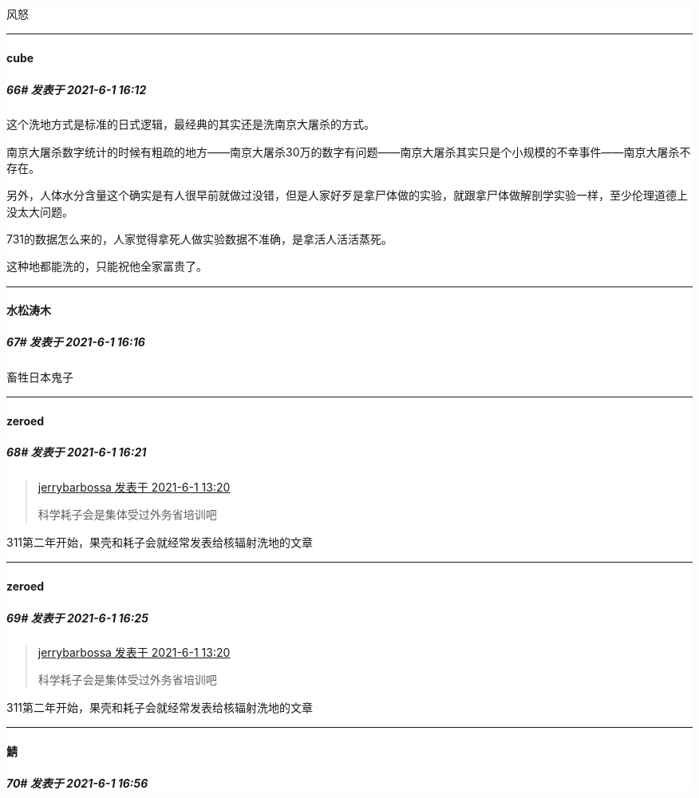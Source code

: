 
风怒


*****

####  cube  
##### 66#       发表于 2021-6-1 16:12


这个洗地方式是标准的日式逻辑，最经典的其实还是洗南京大屠杀的方式。


南京大屠杀数字统计的时候有粗疏的地方——南京大屠杀30万的数字有问题——南京大屠杀其实只是个小规模的不幸事件——南京大屠杀不存在。


另外，人体水分含量这个确实是有人很早前就做过没错，但是人家好歹是拿尸体做的实验，就跟拿尸体做解剖学实验一样，至少伦理道德上没太大问题。


731的数据怎么来的，人家觉得拿死人做实验数据不准确，是拿活人活活蒸死。


这种地都能洗的，只能祝他全家富贵了。


*****

####  水松涛木  
##### 67#       发表于 2021-6-1 16:16


畜牲日本鬼子


*****

####  zeroed  
##### 68#       发表于 2021-6-1 16:21


<blockquote><a href="httphttps://bbs.saraba1st.com/2b/forum.php?mod=redirect&amp;goto=findpost&amp;pid=51440373&amp;ptid=2007368" target="_blank">jerrybarbossa 发表于 2021-6-1 13:20</a>

科学耗子会是集体受过外务省培训吧</blockquote>
311第二年开始，果壳和耗子会就经常发表给核辐射洗地的文章


*****

####  zeroed  
##### 69#       发表于 2021-6-1 16:25


<blockquote><a href="httphttps://bbs.saraba1st.com/2b/forum.php?mod=redirect&amp;goto=findpost&amp;pid=51440373&amp;ptid=2007368" target="_blank">jerrybarbossa 发表于 2021-6-1 13:20</a>

科学耗子会是集体受过外务省培训吧</blockquote>
311第二年开始，果壳和耗子会就经常发表给核辐射洗地的文章


*****

####  鯖  
##### 70#       发表于 2021-6-1 16:56
